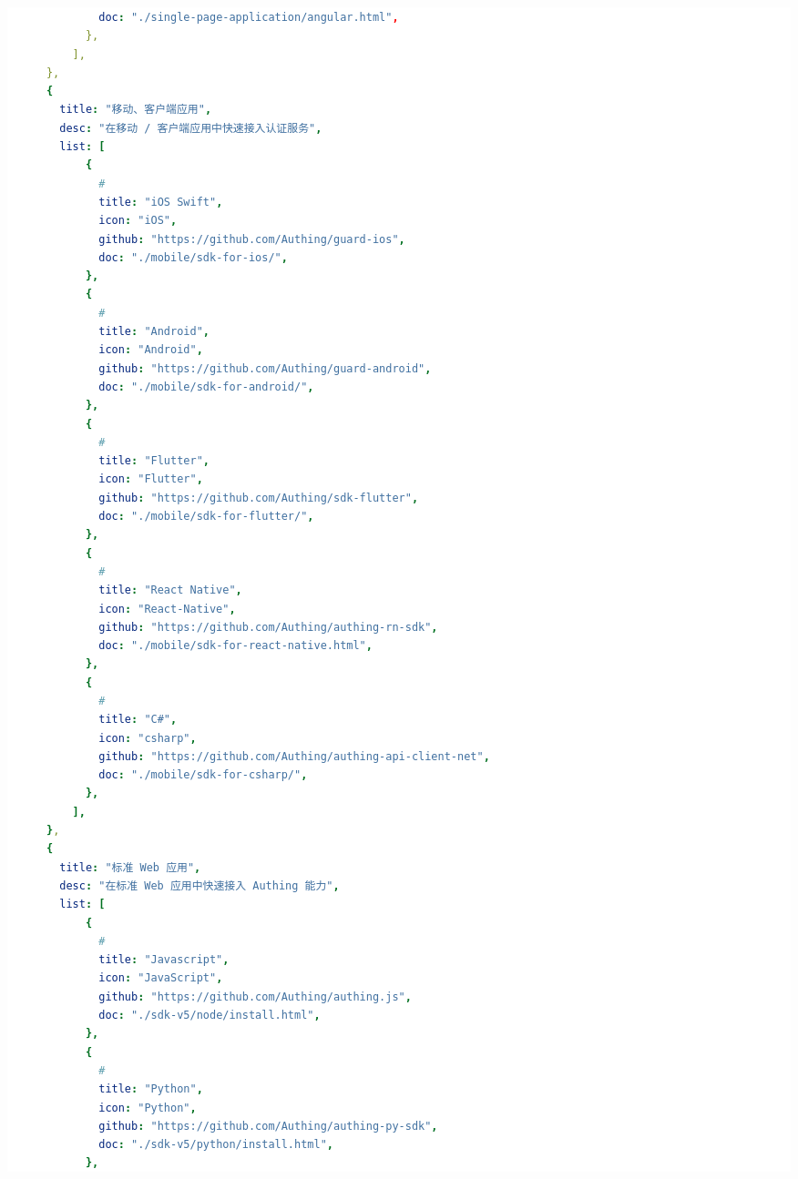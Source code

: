 ```yaml
              doc: "./single-page-application/angular.html",
            },
          ],
      },
      {
        title: "移动、客户端应用",
        desc: "在移动 / 客户端应用中快速接入认证服务",
        list: [
            {
              #
              title: "iOS Swift",
              icon: "iOS",
              github: "https://github.com/Authing/guard-ios",
              doc: "./mobile/sdk-for-ios/",
            },
            {
              #
              title: "Android",
              icon: "Android",
              github: "https://github.com/Authing/guard-android",
              doc: "./mobile/sdk-for-android/",
            },
            {
              #
              title: "Flutter",
              icon: "Flutter",
              github: "https://github.com/Authing/sdk-flutter",
              doc: "./mobile/sdk-for-flutter/",
            },
            {
              #
              title: "React Native",
              icon: "React-Native",
              github: "https://github.com/Authing/authing-rn-sdk",
              doc: "./mobile/sdk-for-react-native.html",
            },
            {
              #
              title: "C#",
              icon: "csharp",
              github: "https://github.com/Authing/authing-api-client-net",
              doc: "./mobile/sdk-for-csharp/",
            },
          ],
      },
      {
        title: "标准 Web 应用",
        desc: "在标准 Web 应用中快速接入 Authing 能力",
        list: [
            {
              #
              title: "Javascript",
              icon: "JavaScript",
              github: "https://github.com/Authing/authing.js",
              doc: "./sdk-v5/node/install.html",
            },
            {
              #
              title: "Python",
              icon: "Python",
              github: "https://github.com/Authing/authing-py-sdk",
              doc: "./sdk-v5/python/install.html",
            },
```